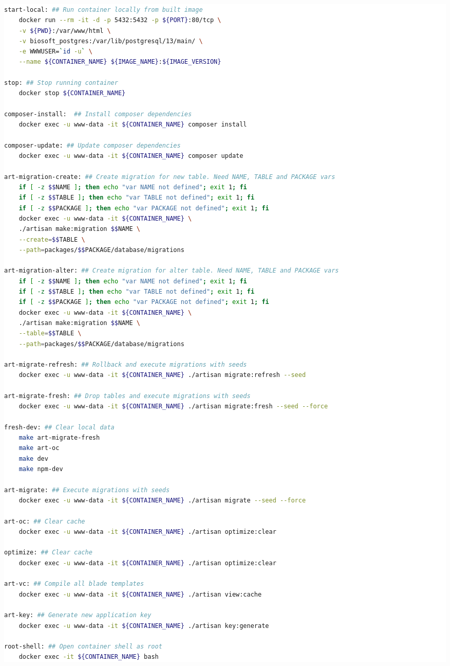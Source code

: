 ```bash
start-local: ## Run container locally from built image
	docker run --rm -it -d -p 5432:5432 -p ${PORT}:80/tcp \
	-v ${PWD}:/var/www/html \
	-v biosoft_postgres:/var/lib/postgresql/13/main/ \
	-e WWWUSER=`id -u` \
	--name ${CONTAINER_NAME} ${IMAGE_NAME}:${IMAGE_VERSION}

stop: ## Stop running container
	docker stop ${CONTAINER_NAME}

composer-install:  ## Install composer dependencies
	docker exec -u www-data -it ${CONTAINER_NAME} composer install

composer-update: ## Update composer dependencies
	docker exec -u www-data -it ${CONTAINER_NAME} composer update

art-migration-create: ## Create migration for new table. Need NAME, TABLE and PACKAGE vars
	if [ -z $$NAME ]; then echo "var NAME not defined"; exit 1; fi
	if [ -z $$TABLE ]; then echo "var TABLE not defined"; exit 1; fi
	if [ -z $$PACKAGE ]; then echo "var PACKAGE not defined"; exit 1; fi
	docker exec -u www-data -it ${CONTAINER_NAME} \
	./artisan make:migration $$NAME \
	--create=$$TABLE \
	--path=packages/$$PACKAGE/database/migrations

art-migration-alter: ## Create migration for alter table. Need NAME, TABLE and PACKAGE vars
	if [ -z $$NAME ]; then echo "var NAME not defined"; exit 1; fi
	if [ -z $$TABLE ]; then echo "var TABLE not defined"; exit 1; fi
	if [ -z $$PACKAGE ]; then echo "var PACKAGE not defined"; exit 1; fi
	docker exec -u www-data -it ${CONTAINER_NAME} \
	./artisan make:migration $$NAME \
	--table=$$TABLE \
	--path=packages/$$PACKAGE/database/migrations

art-migrate-refresh: ## Rollback and execute migrations with seeds
	docker exec -u www-data -it ${CONTAINER_NAME} ./artisan migrate:refresh --seed

art-migrate-fresh: ## Drop tables and execute migrations with seeds
	docker exec -u www-data -it ${CONTAINER_NAME} ./artisan migrate:fresh --seed --force

fresh-dev: ## Clear local data
	make art-migrate-fresh
	make art-oc
	make dev
	make npm-dev

art-migrate: ## Execute migrations with seeds
	docker exec -u www-data -it ${CONTAINER_NAME} ./artisan migrate --seed --force

art-oc: ## Clear cache
	docker exec -u www-data -it ${CONTAINER_NAME} ./artisan optimize:clear

optimize: ## Clear cache
	docker exec -u www-data -it ${CONTAINER_NAME} ./artisan optimize:clear

art-vc: ## Compile all blade templates
	docker exec -u www-data -it ${CONTAINER_NAME} ./artisan view:cache

art-key: ## Generate new application key
	docker exec -u www-data -it ${CONTAINER_NAME} ./artisan key:generate

root-shell: ## Open container shell as root
	docker exec -it ${CONTAINER_NAME} bash
```